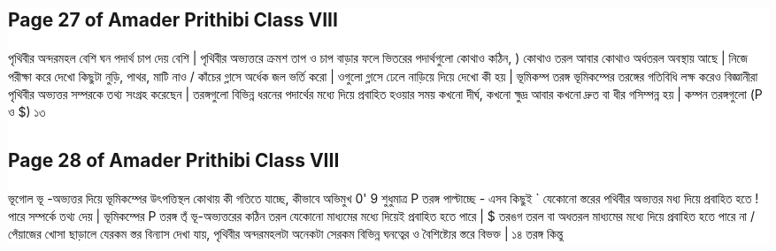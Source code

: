 
## Page 27 of Amader Prithibi Class VIII
পৃথিবীর অন্দরমহল
বেশি ঘন পদার্থ চাপ দেয় বেশি | পৃথিবীর অভ্যত্তরে
ক্রমশ তাপ ও চাপ বাড়ার ফলে ভিতরের
পদার্থগুলো
কোথাও কঠিন,
)
কোথাও তরল আবার কোথাও অর্ধতরল
অবস্থায় আছে |
নিজে পরীক্ষা করে দেখো
কিছুটা নুড়ি, পাথর, মাটি নাও / কাঁচের গ্লাসে
অর্ধেক জল ভর্তি করো | ওগুলো গ্লাসে ঢেলে
নাড়িয়ে দিয়ে দেখো কী হয় |
ভূমিকম্প তরঙ্গ
ভূমিকম্পের তরঙ্গের গতিবিধি লক্ষ
করেও বিজ্ঞানীরা
পৃথিবীর অভ্যত্তর সম্পরকে
তথ্য সংগ্রহ করেছেন |
তরঙ্গগুলো বিভিন্ন ধরনের পদার্থের মধ্যে দিয়ে প্রবাহিত
হওয়ার সময় কখনো দীর্ঘ, কখনো ক্ষুদ্র আবার কখনো দ্রুত
বা ধীর গসিম্পন্ন হয় | কম্পন তরঙ্গগুলো (P
ও $)
১৩


## Page 28 of Amader Prithibi Class VIII
ভূগোল
ভূ -অভ্যত্তর
দিয়ে
ভূমিকম্পের উৎপত্তিস্থল
কোথায় কী গতিতে
যাচ্ছে, কীভাবে অভিমুখ
0'
9
শুধুমাত্র P তরঙ্গ
পাল্টাচ্ছে - এসব কিছুই
`
যেকোনো স্তরের
পথিবীর
অভ্যত্তর
মধ্য দিয়ে প্রবাহিত
হতে ! পারে
সম্পর্কে তথ্য দেয় |
ভূমিকম্পের P তরঙ্গ
ত্ঁ
ভূ-অভ্যত্তরের কঠিন
তরল যেকোনো মাধ্যমের মধ্যে দিয়েই প্রবাহিত হতে পারে |
$ তরঙগ তরল বা অধতরল মাধ্যমের মধ্যে দিয়ে
প্রবাহিত হতে পারে না /
পেঁয়াজের খোসা ছাড়ালে যেরকম স্তর বিন্যাস
দেখা যায়, পৃথিবীর অন্দরমহলটা
অনেকটা
সেরকম   বিভিন্ন
ঘনত্বের ও বৈশিষ্ট্যের স্তরে বিভক্ত |
১৪
তরঙ্গ
কিন্তু
